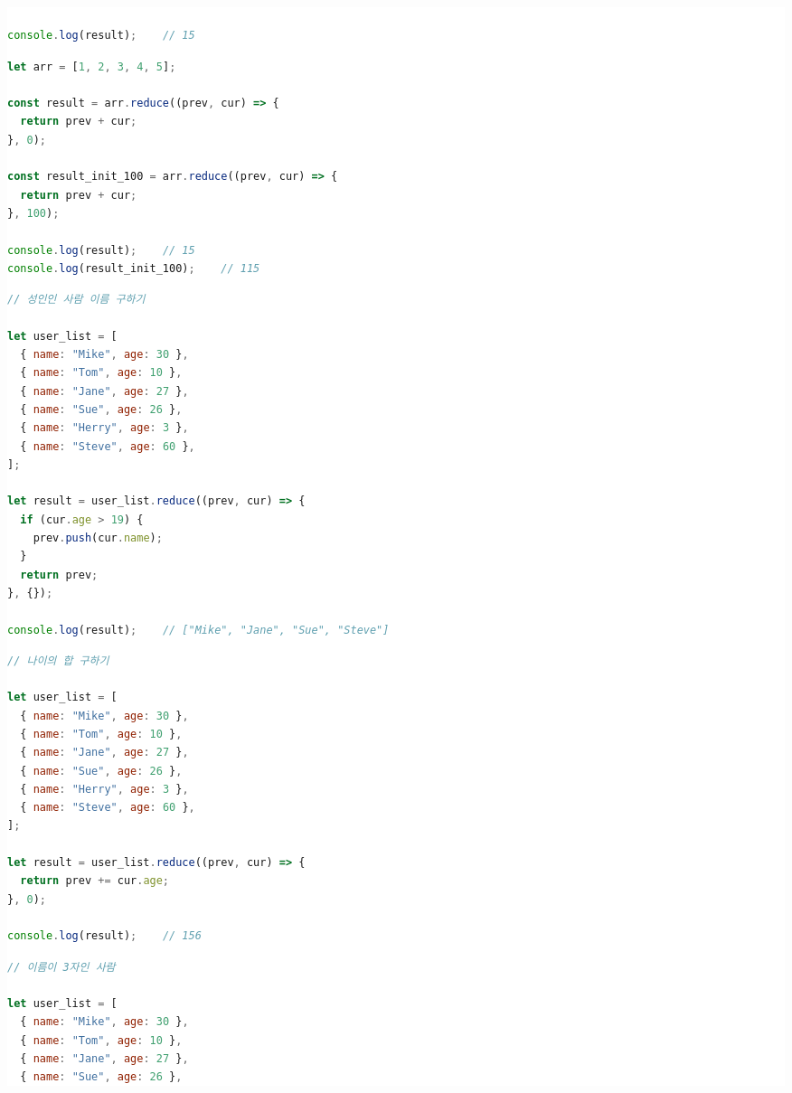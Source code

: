   ```javascript

  console.log(result);    // 15
  ```
  ```javascript
  let arr = [1, 2, 3, 4, 5];

  const result = arr.reduce((prev, cur) => {
    return prev + cur;
  }, 0);

  const result_init_100 = arr.reduce((prev, cur) => {
    return prev + cur;
  }, 100);

  console.log(result);    // 15
  console.log(result_init_100);    // 115
  ```
  ```javascript
  // 성인인 사람 이름 구하기

  let user_list = [
    { name: "Mike", age: 30 },
    { name: "Tom", age: 10 },
    { name: "Jane", age: 27 },
    { name: "Sue", age: 26 },
    { name: "Herry", age: 3 },
    { name: "Steve", age: 60 },
  ];

  let result = user_list.reduce((prev, cur) => {
    if (cur.age > 19) {
      prev.push(cur.name);
    }
    return prev;
  }, {});

  console.log(result);    // ["Mike", "Jane", "Sue", "Steve"]
  ```
  ```javascript
  // 나이의 합 구하기

  let user_list = [
    { name: "Mike", age: 30 },
    { name: "Tom", age: 10 },
    { name: "Jane", age: 27 },
    { name: "Sue", age: 26 },
    { name: "Herry", age: 3 },
    { name: "Steve", age: 60 },
  ];

  let result = user_list.reduce((prev, cur) => {
    return prev += cur.age;
  }, 0);

  console.log(result);    // 156
  ```
  ```javascript
  // 이름이 3자인 사람

  let user_list = [
    { name: "Mike", age: 30 },
    { name: "Tom", age: 10 },
    { name: "Jane", age: 27 },
    { name: "Sue", age: 26 },
  ```